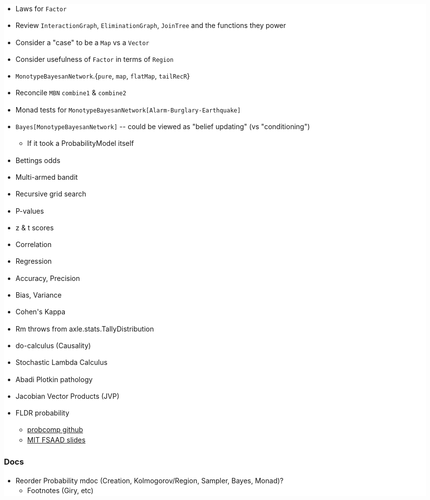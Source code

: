 * Laws for `Factor`

* Review `InteractionGraph`, `EliminationGraph`, `JoinTree` and the functions they power

* Consider a "case" to be a `Map` vs a `Vector`
* Consider usefulness of `Factor` in terms of `Region`

* `MonotypeBayesanNetwork`.{`pure`, `map`, `flatMap`, `tailRecR`}
* Reconcile `MBN` `combine1` & `combine2`
* Monad tests for `MonotypeBayesanNetwork[Alarm-Burglary-Earthquake]`

* `Bayes[MonotypeBayesanNetwork]` -- could be viewed as "belief updating" (vs "conditioning")
  * If it took a ProbabilityModel itself

* Bettings odds

* Multi-armed bandit
* Recursive grid search
* P-values
* z & t scores
* Correlation
* Regression
* Accuracy, Precision
* Bias, Variance
* Cohen's Kappa

* Rm throws from axle.stats.TallyDistribution

* do-calculus (Causality)

* Stochastic Lambda Calculus
* Abadi Plotkin pathology
* Jacobian Vector Products (JVP)

* FLDR probability
  * [probcomp github](https://github.com/probcomp/fast-loaded-dice-roller/)
  * [MIT FSAAD slides](http://fsaad.mit.edu/assets/2020-08-20-fldr-slides.pdf)

### Docs

* Reorder Probability mdoc (Creation, Kolmogorov/Region, Sampler, Bayes, Monad)?
  * Footnotes (Giry, etc)
